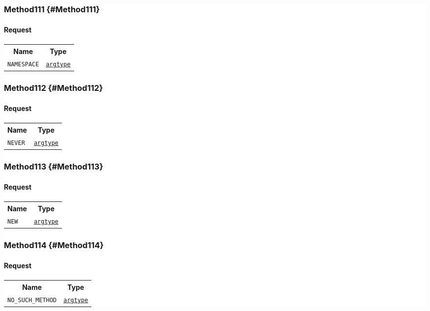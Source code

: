 

### Method111 {#Method111}


#### Request
<table>
    <tr><th>Name</th><th>Type</th></tr>
    <tr>
            <td><code>NAMESPACE</code></td>
            <td>
                <code><a class='link' href='#argtype'>argtype</a></code>
            </td>
        </tr></table>



### Method112 {#Method112}


#### Request
<table>
    <tr><th>Name</th><th>Type</th></tr>
    <tr>
            <td><code>NEVER</code></td>
            <td>
                <code><a class='link' href='#argtype'>argtype</a></code>
            </td>
        </tr></table>



### Method113 {#Method113}


#### Request
<table>
    <tr><th>Name</th><th>Type</th></tr>
    <tr>
            <td><code>NEW</code></td>
            <td>
                <code><a class='link' href='#argtype'>argtype</a></code>
            </td>
        </tr></table>



### Method114 {#Method114}


#### Request
<table>
    <tr><th>Name</th><th>Type</th></tr>
    <tr>
            <td><code>NO_SUCH_METHOD</code></td>
            <td>
                <code><a class='link' href='#argtype'>argtype</a></code>
            </td>
        </tr></table>
